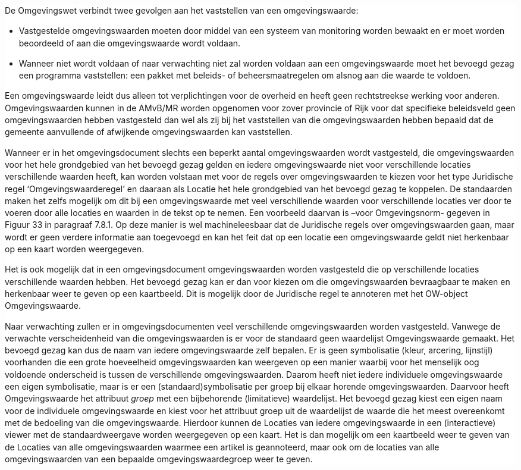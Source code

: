 De Omgevingswet verbindt twee gevolgen aan het vaststellen van een
omgevingswaarde:

-   Vastgestelde omgevingswaarden moeten door middel van een systeem van
    monitoring worden bewaakt en er moet worden beoordeeld of aan die
    omgevingswaarde wordt voldaan.

-   Wanneer niet wordt voldaan of naar verwachting niet zal worden voldaan aan
    een omgevingswaarde moet het bevoegd gezag een programma vaststellen: een
    pakket met beleids- of beheersmaatregelen om alsnog aan die waarde te
    voldoen.

Een omgevingswaarde leidt dus alleen tot verplichtingen voor de overheid en
heeft geen rechtstreekse werking voor anderen. Omgevingswaarden kunnen in de
AMvB/MR worden opgenomen voor zover provincie of Rijk voor dat specifieke
beleidsveld geen omgevingswaarden hebben vastgesteld dan wel als zij bij het
vaststellen van die omgevingswaarden hebben bepaald dat de gemeente aanvullende
of afwijkende omgevingswaarden kan vaststellen.

Wanneer er in het omgevingsdocument slechts een beperkt aantal omgevingswaarden
wordt vastgesteld, die omgevingswaarden voor het hele grondgebied van het
bevoegd gezag gelden en iedere omgevingswaarde niet voor verschillende locaties
verschillende waarden heeft, kan worden volstaan met voor de regels over
omgevingswaarden te kiezen voor het type Juridische regel ‘Omgevingswaarderegel’
en daaraan als Locatie het hele grondgebied van het bevoegd gezag te koppelen.
De standaarden maken het zelfs mogelijk om dit bij een omgevingswaarde met veel
verschillende waarden voor verschillende locaties ver door te voeren door alle
locaties en waarden in de tekst op te nemen. Een voorbeeld daarvan is –voor
Omgevingsnorm- gegeven in Figuur 33 in paragraaf 7.8.1. Op deze manier is wel
machineleesbaar dat de Juridische regels over omgevingswaarden gaan, maar wordt
er geen verdere informatie aan toegevoegd en kan het feit dat op een locatie een
omgevingswaarde geldt niet herkenbaar op een kaart worden weergegeven.

Het is ook mogelijk dat in een omgevingsdocument omgevingswaarden worden
vastgesteld die op verschillende locaties verschillende waarden hebben. Het
bevoegd gezag kan er dan voor kiezen om die omgevingswaarden bevraagbaar te
maken en herkenbaar weer te geven op een kaartbeeld. Dit is mogelijk door de
Juridische regel te annoteren met het OW-object Omgevingswaarde.

Naar verwachting zullen er in omgevingsdocumenten veel verschillende
omgevingswaarden worden vastgesteld. Vanwege de verwachte verscheidenheid van
die omgevingswaarden is er voor de standaard geen waardelijst Omgevingswaarde
gemaakt. Het bevoegd gezag kan dus de naam van iedere omgevingswaarde zelf
bepalen. Er is geen symbolisatie (kleur, arcering, lijnstijl) voorhanden die een
grote hoeveelheid omgevingswaarden kan weergeven op een manier waarbij voor het
menselijk oog voldoende onderscheid is tussen de verschillende omgevingswaarden.
Daarom heeft niet iedere individuele omgevingswaarde een eigen symbolisatie,
maar is er een (standaard)symbolisatie per groep bij elkaar horende
omgevingswaarden. Daarvoor heeft Omgevingswaarde het attribuut *groep* met een
bijbehorende (limitatieve) waardelijst. Het bevoegd gezag kiest een eigen naam
voor de individuele omgevingswaarde en kiest voor het attribuut groep uit de
waardelijst de waarde die het meest overeenkomt met de bedoeling van die
omgevingswaarde. Hierdoor kunnen de Locaties van iedere omgevingswaarde in een
(interactieve) viewer met de standaardweergave worden weergegeven op een kaart.
Het is dan mogelijk om een kaartbeeld weer te geven van de Locaties van alle
omgevingswaarden waarmee een artikel is geannoteerd, maar ook om de locaties van
alle omgevingswaarden van een bepaalde omgevingswaardegroep weer te geven.
